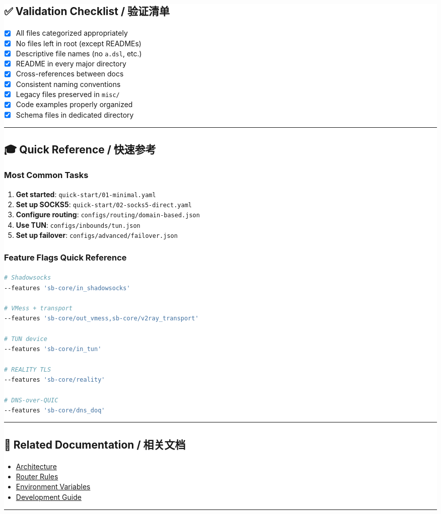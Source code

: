 ## ✅ Validation Checklist / 验证清单

- [x] All files categorized appropriately
- [x] No files left in root (except READMEs)
- [x] Descriptive file names (no `a.dsl`, etc.)
- [x] README in every major directory
- [x] Cross-references between docs
- [x] Consistent naming conventions
- [x] Legacy files preserved in `misc/`
- [x] Code examples properly organized
- [x] Schema files in dedicated directory

---

## 🎓 Quick Reference / 快速参考

### Most Common Tasks

1. **Get started**: `quick-start/01-minimal.yaml`
2. **Set up SOCKS5**: `quick-start/02-socks5-direct.yaml`
3. **Configure routing**: `configs/routing/domain-based.json`
4. **Use TUN**: `configs/inbounds/tun.json`
5. **Set up failover**: `configs/advanced/failover.json`

### Feature Flags Quick Reference

```bash
# Shadowsocks
--features 'sb-core/in_shadowsocks'

# VMess + transport
--features 'sb-core/out_vmess,sb-core/v2ray_transport'

# TUN device
--features 'sb-core/in_tun'

# REALITY TLS
--features 'sb-core/reality'

# DNS-over-QUIC
--features 'sb-core/dns_doq'
```

---

## 🔗 Related Documentation / 相关文档

- [Architecture](../docs/ARCHITECTURE.md)
- [Router Rules](../docs/ROUTER_RULES.md)
- [Environment Variables](../docs/ENV_VARS.md)
- [Development Guide](../docs/DEVELOPMENT.md)

---